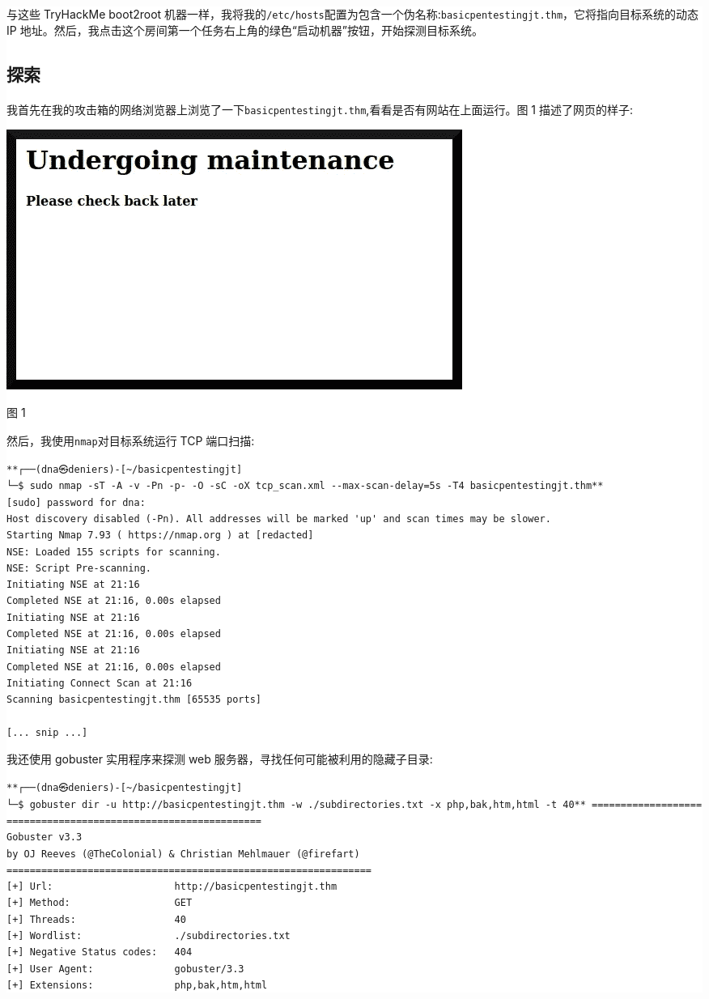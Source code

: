 与这些 TryHackMe boot2root 机器一样，我将我的`/etc/hosts`配置为包含一个伪名称:`basicpentestingjt.thm`，它将指向目标系统的动态 IP 地址。然后，我点击这个房间第一个任务右上角的绿色“启动机器”按钮，开始探测目标系统。

## 探索

我首先在我的攻击箱的网络浏览器上浏览了一下`basicpentestingjt.thm`,看看是否有网站在上面运行。图 1 描述了网页的样子:

![](img/e5fa776dc70d66725924ceaf76e84b26.png)

图 1

然后，我使用`nmap`对目标系统运行 TCP 端口扫描:

```
**┌──(dna㉿deniers)-[~/basicpentestingjt]
└─$ sudo nmap -sT -A -v -Pn -p- -O -sC -oX tcp_scan.xml --max-scan-delay=5s -T4 basicpentestingjt.thm**
[sudo] password for dna: 
Host discovery disabled (-Pn). All addresses will be marked 'up' and scan times may be slower.
Starting Nmap 7.93 ( https://nmap.org ) at [redacted]
NSE: Loaded 155 scripts for scanning.
NSE: Script Pre-scanning.
Initiating NSE at 21:16
Completed NSE at 21:16, 0.00s elapsed
Initiating NSE at 21:16
Completed NSE at 21:16, 0.00s elapsed
Initiating NSE at 21:16
Completed NSE at 21:16, 0.00s elapsed
Initiating Connect Scan at 21:16
Scanning basicpentestingjt.thm [65535 ports]

[... snip ...]
```

我还使用 gobuster 实用程序来探测 web 服务器，寻找任何可能被利用的隐藏子目录:

```
**┌──(dna㉿deniers)-[~/basicpentestingjt]
└─$ gobuster dir -u http://basicpentestingjt.thm -w ./subdirectories.txt -x php,bak,htm,html -t 40** ===============================================================
Gobuster v3.3
by OJ Reeves (@TheColonial) & Christian Mehlmauer (@firefart)
===============================================================
[+] Url:                     http://basicpentestingjt.thm
[+] Method:                  GET
[+] Threads:                 40
[+] Wordlist:                ./subdirectories.txt
[+] Negative Status codes:   404
[+] User Agent:              gobuster/3.3
[+] Extensions:              php,bak,htm,html
```